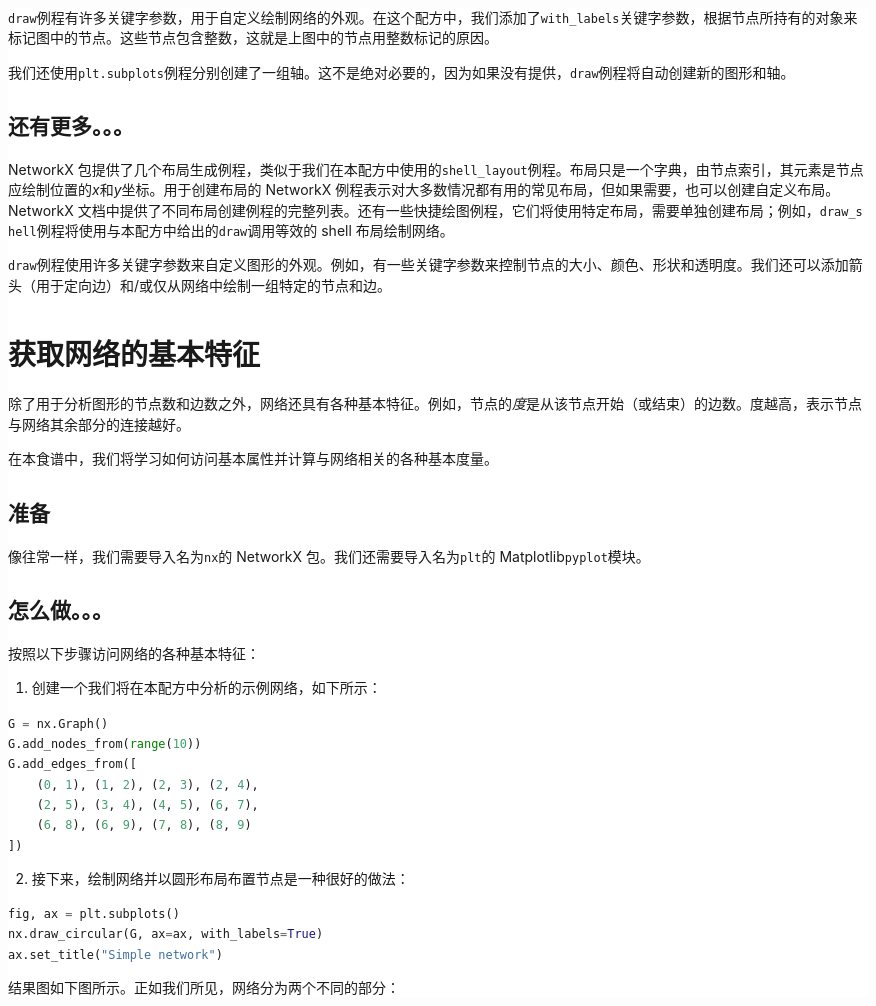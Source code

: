`draw`例程有许多关键字参数，用于自定义绘制网络的外观。在这个配方中，我们添加了`with_labels`关键字参数，根据节点所持有的对象来标记图中的节点。这些节点包含整数，这就是上图中的节点用整数标记的原因。

我们还使用`plt.subplots`例程分别创建了一组轴。这不是绝对必要的，因为如果没有提供，`draw`例程将自动创建新的图形和轴。

## 还有更多。。。

NetworkX 包提供了几个布局生成例程，类似于我们在本配方中使用的`shell_layout`例程。布局只是一个字典，由节点索引，其元素是节点应绘制位置的*x*和*y*坐标。用于创建布局的 NetworkX 例程表示对大多数情况都有用的常见布局，但如果需要，也可以创建自定义布局。NetworkX 文档中提供了不同布局创建例程的完整列表。还有一些快捷绘图例程，它们将使用特定布局，需要单独创建布局；例如，`draw_shell`例程将使用与本配方中给出的`draw`调用等效的 shell 布局绘制网络。

`draw`例程使用许多关键字参数来自定义图形的外观。例如，有一些关键字参数来控制节点的大小、颜色、形状和透明度。我们还可以添加箭头（用于定向边）和/或仅从网络中绘制一组特定的节点和边。

# 获取网络的基本特征

除了用于分析图形的节点数和边数之外，网络还具有各种基本特征。例如，节点的*度*是从该节点开始（或结束）的边数。度越高，表示节点与网络其余部分的连接越好。

在本食谱中，我们将学习如何访问基本属性并计算与网络相关的各种基本度量。

## 准备

像往常一样，我们需要导入名为`nx`的 NetworkX 包。我们还需要导入名为`plt`的 Matplotlib`pyplot`模块。

## 怎么做。。。

按照以下步骤访问网络的各种基本特征：

1.  创建一个我们将在本配方中分析的示例网络，如下所示：

```py
G = nx.Graph()
G.add_nodes_from(range(10))
G.add_edges_from([
    (0, 1), (1, 2), (2, 3), (2, 4), 
    (2, 5), (3, 4), (4, 5), (6, 7),
    (6, 8), (6, 9), (7, 8), (8, 9)
])
```

2.  接下来，绘制网络并以圆形布局布置节点是一种很好的做法：

```py
fig, ax = plt.subplots()
nx.draw_circular(G, ax=ax, with_labels=True)
ax.set_title("Simple network")
```

结果图如下图所示。正如我们所见，网络分为两个不同的部分：
